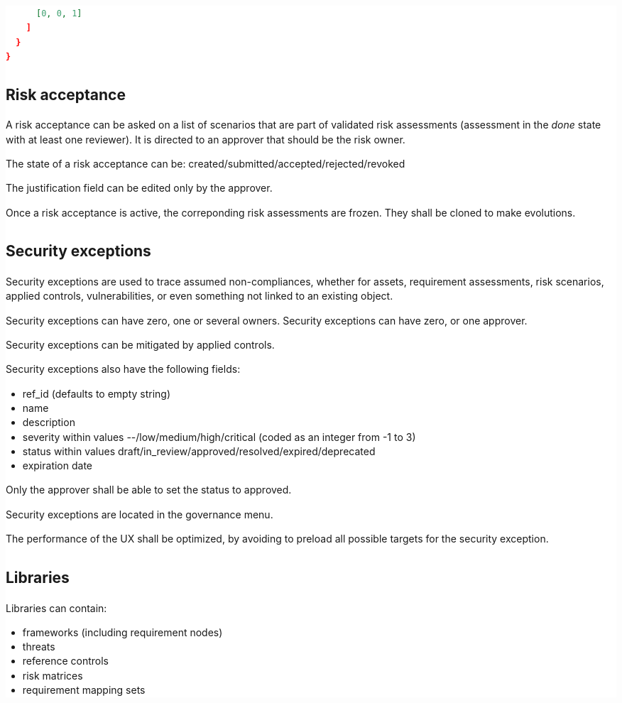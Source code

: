```json
      [0, 0, 1]
    ]
  }
}
```

## Risk acceptance

A risk acceptance can be asked on a list of scenarios that are part of validated risk assessments (assessment in the _done_ state with at least one reviewer). It is directed to an approver that should be the risk owner.

The state of a risk acceptance can be: created/submitted/accepted/rejected/revoked

The justification field can be edited only by the approver.

Once a risk acceptance is active, the correponding risk assessments are frozen. They shall be cloned to make evolutions.

## Security exceptions

Security exceptions are used to trace assumed non-compliances, whether for assets, requirement assessments, risk scenarios, applied controls, vulnerabilities, or even something not linked to an existing object.

Security exceptions can have zero, one or several owners.
Security exceptions can have zero, or one approver.

Security exceptions can be mitigated by applied controls.

Security exceptions also have the following fields:

- ref_id (defaults to empty string)
- name
- description
- severity within values --/low/medium/high/critical (coded as an integer from -1 to 3)
- status within values draft/in_review/approved/resolved/expired/deprecated
- expiration date

Only the approver shall be able to set the status to approved.

Security exceptions are located in the governance menu.

The performance of the UX shall be optimized, by avoiding to preload all possible targets for the security exception.

## Libraries

Libraries can contain:

- frameworks (including requirement nodes)
- threats
- reference controls
- risk matrices
- requirement mapping sets
